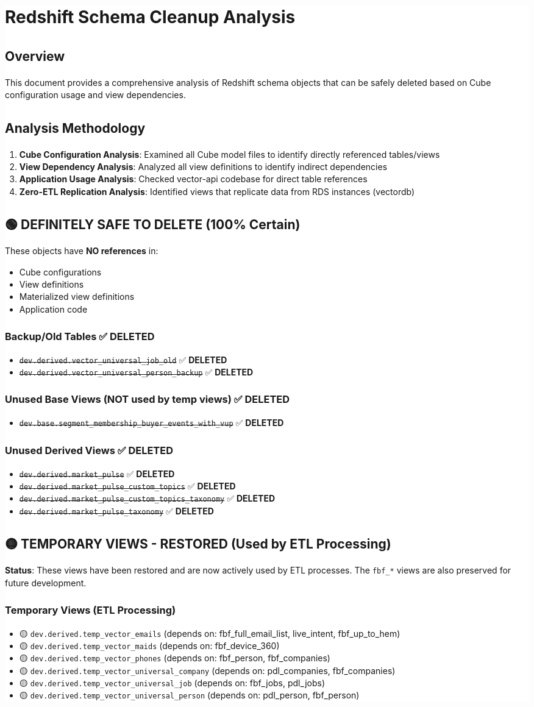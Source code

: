 # Redshift Schema Cleanup Analysis

## Overview

This document provides a comprehensive analysis of Redshift schema objects that can be safely deleted based on Cube configuration usage and view dependencies.

## Analysis Methodology

1. **Cube Configuration Analysis**: Examined all Cube model files to identify directly referenced tables/views
2. **View Dependency Analysis**: Analyzed all view definitions to identify indirect dependencies
3. **Application Usage Analysis**: Checked vector-api codebase for direct table references
4. **Zero-ETL Replication Analysis**: Identified views that replicate data from RDS instances (vectordb)

## 🟢 DEFINITELY SAFE TO DELETE (100% Certain)

These objects have **NO references** in:

- Cube configurations
- View definitions
- Materialized view definitions
- Application code

### Backup/Old Tables ✅ DELETED

- ~~`dev.derived.vector_universal_job_old`~~ ✅ **DELETED**
- ~~`dev.derived.vector_universal_person_backup`~~ ✅ **DELETED**

### Unused Base Views (NOT used by temp views) ✅ DELETED

- ~~`dev.base.segment_membership_buyer_events_with_vup`~~ ✅ **DELETED**

### Unused Derived Views ✅ DELETED

- ~~`dev.derived.market_pulse`~~ ✅ **DELETED**
- ~~`dev.derived.market_pulse_custom_topics`~~ ✅ **DELETED**
- ~~`dev.derived.market_pulse_custom_topics_taxonomy`~~ ✅ **DELETED**
- ~~`dev.derived.market_pulse_taxonomy`~~ ✅ **DELETED**

## 🟡 TEMPORARY VIEWS - RESTORED (Used by ETL Processing)

**Status**: These views have been restored and are now actively used by ETL processes. The `fbf_*` views are also preserved for future development.

### Temporary Views (ETL Processing)

- 🟡 `dev.derived.temp_vector_emails` (depends on: fbf_full_email_list, live_intent, fbf_up_to_hem)
- 🟡 `dev.derived.temp_vector_maids` (depends on: fbf_device_360)
- 🟡 `dev.derived.temp_vector_phones` (depends on: fbf_person, fbf_companies)
- 🟡 `dev.derived.temp_vector_universal_company` (depends on: pdl_companies, fbf_companies)
- 🟡 `dev.derived.temp_vector_universal_job` (depends on: fbf_jobs, pdl_jobs)
- 🟡 `dev.derived.temp_vector_universal_person` (depends on: pdl_person, fbf_person)
